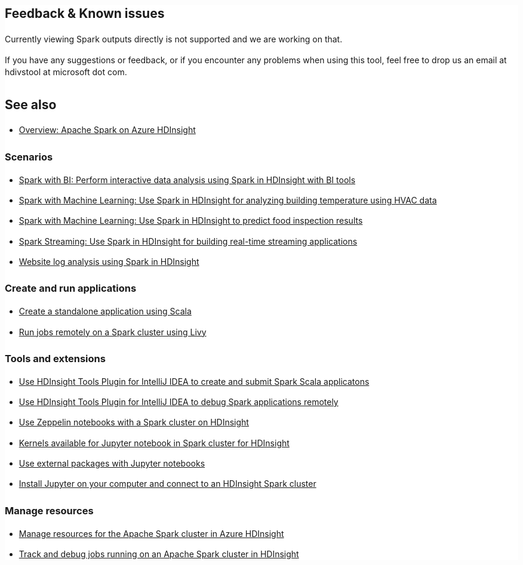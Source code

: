 ## Feedback & Known issues

Currently viewing Spark outputs directly is not supported and we are working on that.

If you have any suggestions or feedback, or if you encounter any problems when using this tool, feel free to drop us an email at hdivstool at microsoft dot com.

## <a name="seealso"></a>See also


* [Overview: Apache Spark on Azure HDInsight](hdinsight-apache-spark-overview.md)

### Scenarios

* [Spark with BI: Perform interactive data analysis using Spark in HDInsight with BI tools](hdinsight-apache-spark-use-bi-tools.md)

* [Spark with Machine Learning: Use Spark in HDInsight for analyzing building temperature using HVAC data](hdinsight-apache-spark-ipython-notebook-machine-learning.md)

* [Spark with Machine Learning: Use Spark in HDInsight to predict food inspection results](hdinsight-apache-spark-machine-learning-mllib-ipython.md)

* [Spark Streaming: Use Spark in HDInsight for building real-time streaming applications](hdinsight-apache-spark-eventhub-streaming.md)

* [Website log analysis using Spark in HDInsight](hdinsight-apache-spark-custom-library-website-log-analysis.md)

### Create and run applications

* [Create a standalone application using Scala](hdinsight-apache-spark-create-standalone-application.md)

* [Run jobs remotely on a Spark cluster using Livy](hdinsight-apache-spark-livy-rest-interface.md)

### Tools and extensions

* [Use HDInsight Tools Plugin for IntelliJ IDEA to create and submit Spark Scala applicatons](hdinsight-apache-spark-intellij-tool-plugin.md)

* [Use HDInsight Tools Plugin for IntelliJ IDEA to debug Spark applications remotely](hdinsight-apache-spark-intellij-tool-plugin-debug-jobs-remotely.md)

* [Use Zeppelin notebooks with a Spark cluster on HDInsight](hdinsight-apache-spark-use-zeppelin-notebook.md)

* [Kernels available for Jupyter notebook in Spark cluster for HDInsight](hdinsight-apache-spark-jupyter-notebook-kernels.md)

* [Use external packages with Jupyter notebooks](hdinsight-apache-spark-jupyter-notebook-use-external-packages.md)

* [Install Jupyter on your computer and connect to an HDInsight Spark cluster](hdinsight-apache-spark-jupyter-notebook-install-locally.md)

### Manage resources

* [Manage resources for the Apache Spark cluster in Azure HDInsight](hdinsight-apache-spark-resource-manager.md)

* [Track and debug jobs running on an Apache Spark cluster in HDInsight](hdinsight-apache-spark-job-debugging.md)

